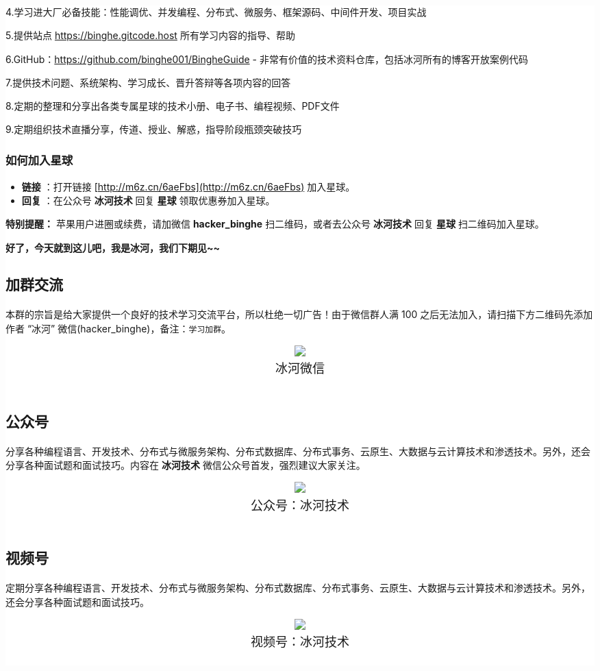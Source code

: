 4.学习进大厂必备技能：性能调优、并发编程、分布式、微服务、框架源码、中间件开发、项目实战 

5.提供站点 https://binghe.gitcode.host 所有学习内容的指导、帮助 

6.GitHub：https://github.com/binghe001/BingheGuide - 非常有价值的技术资料仓库，包括冰河所有的博客开放案例代码 

7.提供技术问题、系统架构、学习成长、晋升答辩等各项内容的回答 

8.定期的整理和分享出各类专属星球的技术小册、电子书、编程视频、PDF文件 

9.定期组织技术直播分享，传道、授业、解惑，指导阶段瓶颈突破技巧

### 如何加入星球

* **链接** ：打开链接 [http://m6z.cn/6aeFbs](http://m6z.cn/6aeFbs) 加入星球。
* **回复** ：在公众号 **冰河技术** 回复 **星球** 领取优惠券加入星球。

**特别提醒：** 苹果用户进圈或续费，请加微信 **hacker_binghe** 扫二维码，或者去公众号 **冰河技术** 回复 **星球** 扫二维码加入星球。

**好了，今天就到这儿吧，我是冰河，我们下期见~~**

## 加群交流

本群的宗旨是给大家提供一个良好的技术学习交流平台，所以杜绝一切广告！由于微信群人满 100 之后无法加入，请扫描下方二维码先添加作者 “冰河” 微信(hacker_binghe)，备注：`学习加群`。



<div align="center">
    <img src="https://binghe.gitcode.host/images/personal/hacker_binghe.jpg?raw=true" width="180px">
    <div style="font-size: 18px;">冰河微信</div>
    <br/>
</div>



## 公众号

分享各种编程语言、开发技术、分布式与微服务架构、分布式数据库、分布式事务、云原生、大数据与云计算技术和渗透技术。另外，还会分享各种面试题和面试技巧。内容在 **冰河技术** 微信公众号首发，强烈建议大家关注。

<div align="center">
    <img src="https://binghe.gitcode.host/images/personal/ice_wechat.jpg?raw=true" width="180px">
    <div style="font-size: 18px;">公众号：冰河技术</div>
    <br/>
</div>


## 视频号

定期分享各种编程语言、开发技术、分布式与微服务架构、分布式数据库、分布式事务、云原生、大数据与云计算技术和渗透技术。另外，还会分享各种面试题和面试技巧。

<div align="center">
    <img src="https://binghe.gitcode.host/images/personal/ice_video.png?raw=true" width="180px">
    <div style="font-size: 18px;">视频号：冰河技术</div>
    <br/>
</div>
